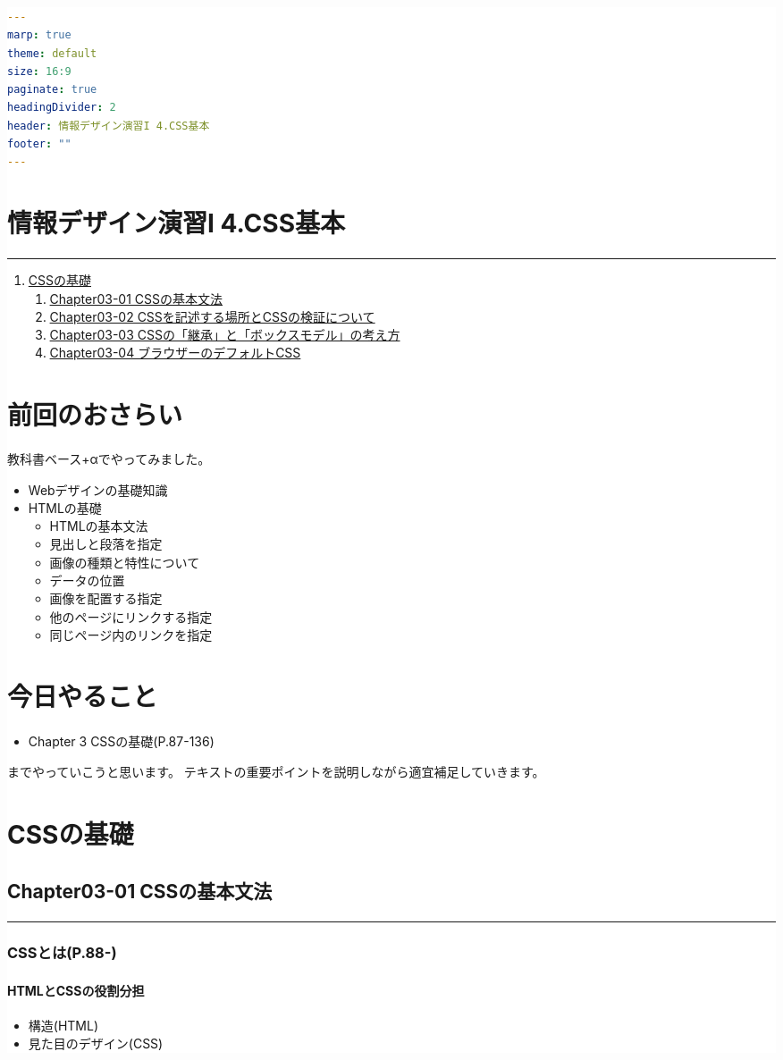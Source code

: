 ```yaml
---
marp: true
theme: default
size: 16:9
paginate: true
headingDivider: 2
header: 情報デザイン演習I 4.CSS基本
footer: ""
---
```


# 情報デザイン演習I 4.CSS基本

---
1. [CSSの基礎](#cssの基礎)
   1. [Chapter03-01 CSSの基本文法](#chapter03-01-cssの基本文法)
   2. [Chapter03-02 CSSを記述する場所とCSSの検証について](#chapter03-02-cssを記述する場所とcssの検証について)
   3. [Chapter03-03 CSSの「継承」と「ボックスモデル」の考え方](#chapter03-03-cssの継承とボックスモデルの考え方)
   4. [Chapter03-04 ブラウザーのデフォルトCSS](#chapter03-04-ブラウザーのデフォルトcss)


# 前回のおさらい
教科書ベース+αでやってみました。
- Webデザインの基礎知識
- HTMLの基礎
   - HTMLの基本文法
   - 見出しと段落を指定
   - 画像の種類と特性について
   - データの位置
   - 画像を配置する指定
   - 他のページにリンクする指定
   - 同じページ内のリンクを指定

# 今日やること
- Chapter 3 CSSの基礎(P.87-136)

までやっていこうと思います。
テキストの重要ポイントを説明しながら適宜補足していきます。

# CSSの基礎

## Chapter03-01 CSSの基本文法

---
### CSSとは(P.88-)
#### HTMLとCSSの役割分担
- 構造(HTML)
- 見た目のデザイン(CSS)
